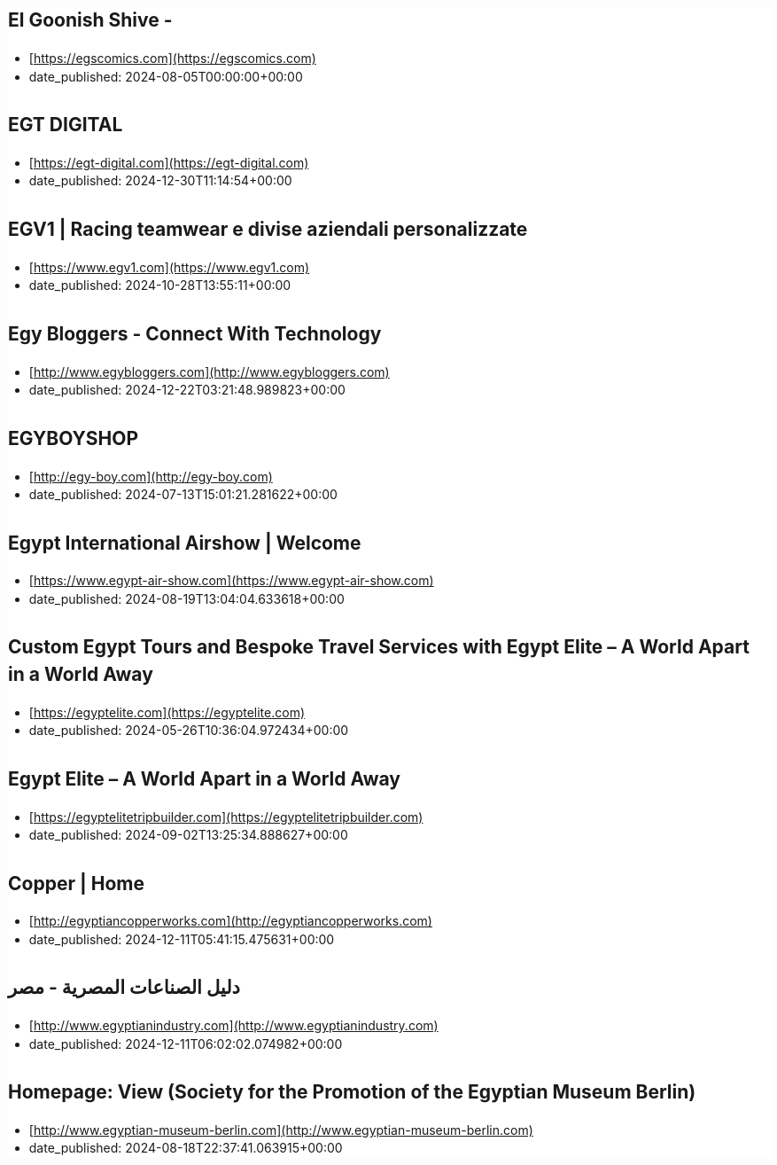  ## El Goonish Shive -
 - [https://egscomics.com](https://egscomics.com)
 - date_published: 2024-08-05T00:00:00+00:00

 ## EGT DIGITAL
 - [https://egt-digital.com](https://egt-digital.com)
 - date_published: 2024-12-30T11:14:54+00:00

 ## EGV1 | Racing teamwear e divise aziendali personalizzate
 - [https://www.egv1.com](https://www.egv1.com)
 - date_published: 2024-10-28T13:55:11+00:00

 ## Egy Bloggers - Connect With Technology
 - [http://www.egybloggers.com](http://www.egybloggers.com)
 - date_published: 2024-12-22T03:21:48.989823+00:00

 ## EGYBOYSHOP
 - [http://egy-boy.com](http://egy-boy.com)
 - date_published: 2024-07-13T15:01:21.281622+00:00

 ## Egypt International Airshow | Welcome
 - [https://www.egypt-air-show.com](https://www.egypt-air-show.com)
 - date_published: 2024-08-19T13:04:04.633618+00:00

 ## Custom Egypt Tours and Bespoke Travel Services with Egypt Elite – A World Apart in a World Away
 - [https://egyptelite.com](https://egyptelite.com)
 - date_published: 2024-05-26T10:36:04.972434+00:00

 ## Egypt Elite – A World Apart in a World Away
 - [https://egyptelitetripbuilder.com](https://egyptelitetripbuilder.com)
 - date_published: 2024-09-02T13:25:34.888627+00:00

 ## Copper | Home
 - [http://egyptiancopperworks.com](http://egyptiancopperworks.com)
 - date_published: 2024-12-11T05:41:15.475631+00:00

 ## دليل الصناعات المصرية - مصر
 - [http://www.egyptianindustry.com](http://www.egyptianindustry.com)
 - date_published: 2024-12-11T06:02:02.074982+00:00

 ## Homepage: View (Society for the Promotion of the Egyptian Museum Berlin)
 - [http://www.egyptian-museum-berlin.com](http://www.egyptian-museum-berlin.com)
 - date_published: 2024-08-18T22:37:41.063915+00:00
